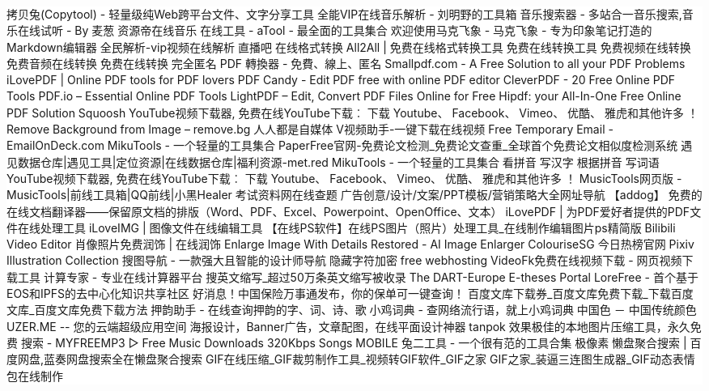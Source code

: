 拷贝兔(Copytool) - 轻量级纯Web跨平台文件、文字分享工具
全能VIP在线音乐解析 - 刘明野的工具箱
音乐搜索器 - 多站合一音乐搜索,音乐在线试听 - By 麦葱
资源帝在线音乐
在线工具 - aTool - 最全面的工具集合
欢迎使用马克飞象 - 马克飞象 - 专为印象笔记打造的Markdown编辑器
全民解析-vip视频在线解析
直播吧
在线格式转换 All2All | 免费在线格式转换工具 免费在线转换工具 免费视频在线转换 免费音频在线转换 免费在线转换
完全匿名 PDF 轉換器 - 免費、線上、匿名
Smallpdf.com - A Free Solution to all your PDF Problems
iLovePDF | Online PDF tools for PDF lovers
PDF Candy - Edit PDF free with online PDF editor
CleverPDF - 20 Free Online PDF Tools
PDF.io – Essential Online PDF Tools
LightPDF – Edit, Convert PDF Files Online for Free
Hipdf: your All-In-One Free Online PDF Solution
Squoosh
YouTube视频下载器, 免费在线YouTube下载︰ 下载 Youtube、 Facebook、 Vimeo、 优酷、 雅虎和其他许多 ！
Remove Background from Image – remove.bg
人人都是自媒体
V视频助手-一键下载在线视频
Free Temporary Email - EmailOnDeck.com
MikuTools - 一个轻量的工具集合
PaperFree官网-免费论文检测_免费论文查重_全球首个免费论文相似度检测系统
遇见数据仓库|遇见工具|定位资源|在线数据仓库|福利资源-met.red
MikuTools - 一个轻量的工具集合
看拼音 写汉字 根据拼音 写词语
YouTube视频下载器, 免费在线YouTube下载︰ 下载 Youtube、 Facebook、 Vimeo、 优酷、 雅虎和其他许多 ！
MusicTools网页版 - MusicTools|前线工具箱|QQ前线|小黑Healer
考试资料网在线查题
广告创意/设计/文案/PPT模板/营销策略大全网址导航 【addog】
免费的在线文档翻译器——保留原文档的排版（Word、PDF、Excel、Powerpoint、OpenOffice、文本）
iLovePDF | 为PDF爱好者提供的PDF文件在线处理工具
iLoveIMG | 图像文件在线编辑工具
【在线PS软件】在线PS图片（照片）处理工具_在线制作编辑图片ps精简版
Bilibili Video Editor
肖像照片免费润饰 | 在线润饰
Enlarge Image With Details Restored - AI Image Enlarger
ColouriseSG
今日热榜官网
Pixiv Illustration Collection
搜图导航 - 一款强大且智能的设计师导航
隐藏字符加密
free webhosting
VideoFk免费在线视频下载 - 网页视频下载工具
计算专家 - 专业在线计算器平台
搜英文缩写_超过50万条英文缩写被收录
The DART-Europe E-theses Portal
LoreFree - 首个基于EOS和IPFS的去中心化知识共享社区
好消息！中国保险万事通发布，你的保单可一键查询！
百度文库下载券_百度文库免费下载_下载百度文库_百度文库免费下载方法
押韵助手 - 在线查询押韵的字、词、诗、歌
小鸡词典 - 查网络流行语，就上小鸡词典
中国色 － 中国传统颜色
UZER.ME -- 您的云端超级应用空间
海报设计，Banner广告，文章配图，在线平面设计神器
tanpok 效果极佳的本地图片压缩工具，永久免费
搜索 - MYFREEMP3 ▷ Free Music Downloads 320Kbps Songs MOBILE
兔二工具 - 一个很有范的工具合集
极像素
懒盘聚合搜索 | 百度网盘,蓝奏网盘搜索全在懒盘聚合搜索
GIF在线压缩_GIF裁剪制作工具_视频转GIF软件_GIF之家
GIF之家_装逼三连图生成器_GIF动态表情包在线制作
